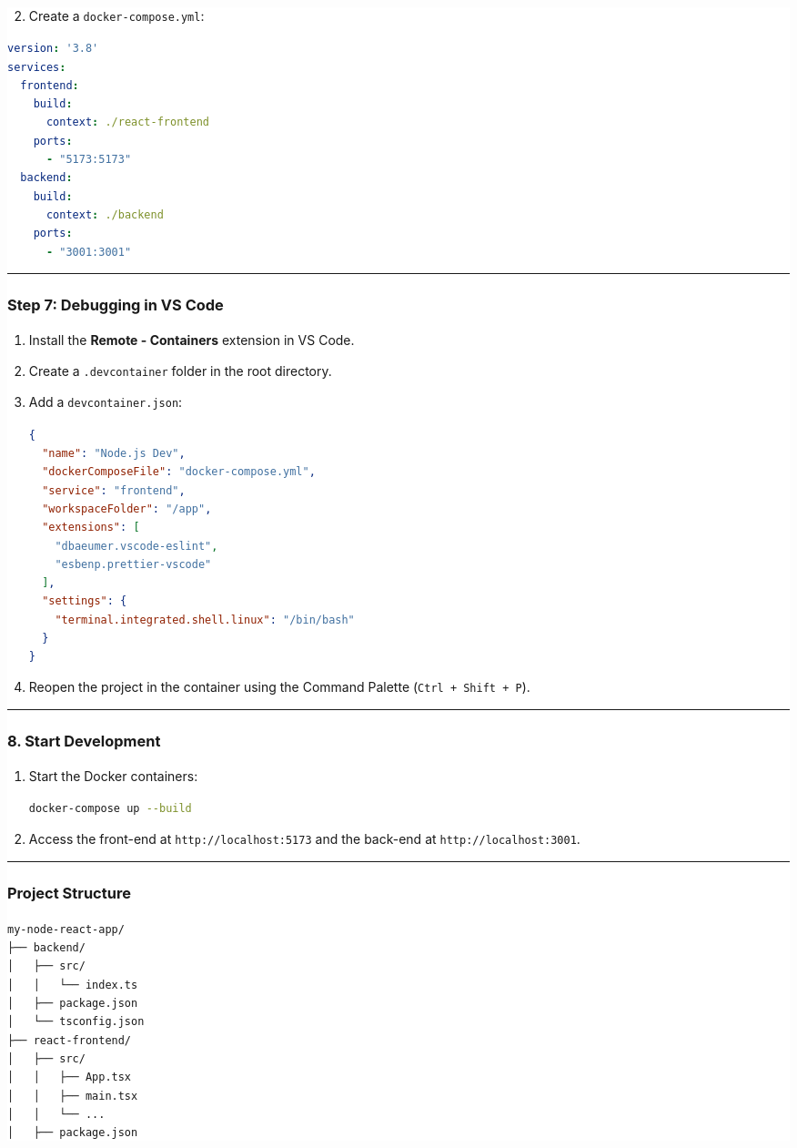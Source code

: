 2. Create a `docker-compose.yml`:
```yaml
version: '3.8'
services:
  frontend:
    build:
      context: ./react-frontend
    ports:
      - "5173:5173"
  backend:
    build:
      context: ./backend
    ports:
      - "3001:3001"
```

---

### **Step 7: Debugging in VS Code**
1. Install the **Remote - Containers** extension in VS Code.
2. Create a `.devcontainer` folder in the root directory.
3. Add a `devcontainer.json`:
   ```json
   {
     "name": "Node.js Dev",
     "dockerComposeFile": "docker-compose.yml",
     "service": "frontend",
     "workspaceFolder": "/app",
     "extensions": [
       "dbaeumer.vscode-eslint",
       "esbenp.prettier-vscode"
     ],
     "settings": {
       "terminal.integrated.shell.linux": "/bin/bash"
     }
   }
   ```

4. Reopen the project in the container using the Command Palette (`Ctrl + Shift + P`).

---

### **8. Start Development**
1. Start the Docker containers:
   ```bash
   docker-compose up --build
   ```
2. Access the front-end at `http://localhost:5173` and the back-end at `http://localhost:3001`.

---

### **Project Structure**
```
my-node-react-app/
├── backend/
│   ├── src/
│   │   └── index.ts
│   ├── package.json
│   └── tsconfig.json
├── react-frontend/
│   ├── src/
│   │   ├── App.tsx
│   │   ├── main.tsx
│   │   └── ...
│   ├── package.json
```